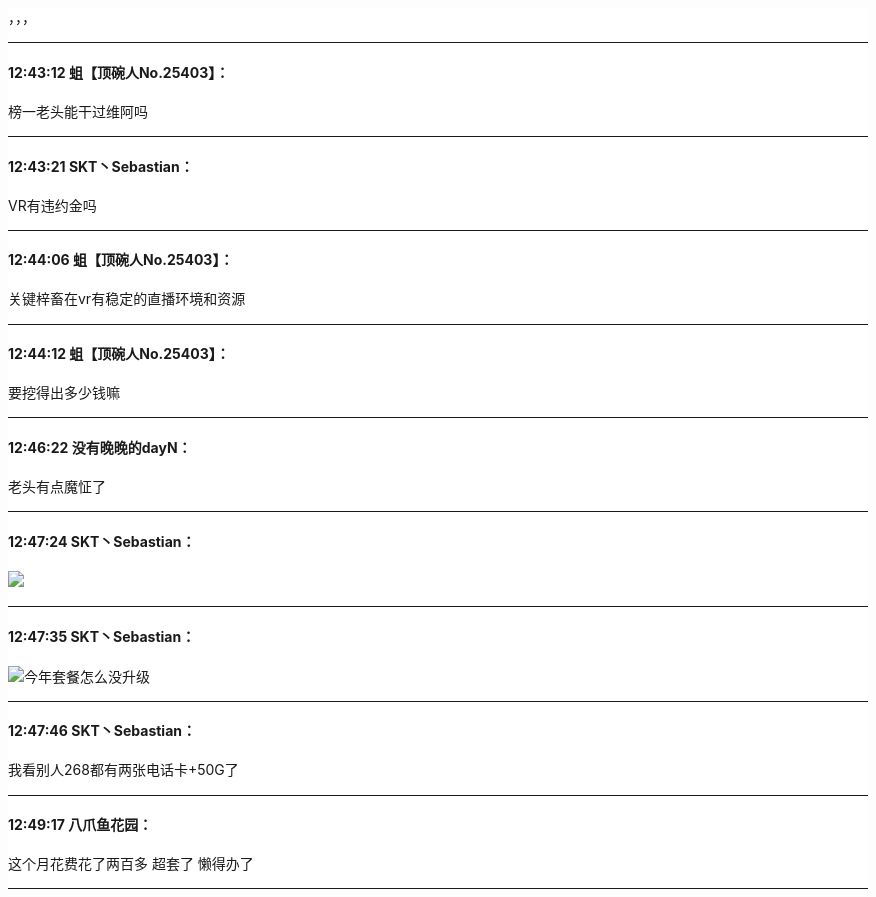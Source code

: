 ，，，

*****

#### 12:43:12  蛆【顶碗人No.25403】：

榜一老头能干过维阿吗

*****

#### 12:43:21  SKT丶Sebastian：

VR有违约金吗

*****

#### 12:44:06  蛆【顶碗人No.25403】：

关键梓畜在vr有稳定的直播环境和资源

*****

#### 12:44:12  蛆【顶碗人No.25403】：

要挖得出多少钱嘛

*****

#### 12:46:22  没有晚晚的dayN：

老头有点魔怔了

*****

#### 12:47:24  SKT丶Sebastian：

![](http://gchat.qpic.cn/gchatpic_new/328851052/614391357-2964664795-2C35BA0FFE8FA0B5010E88E09724C4D7/0?term=2")

*****

#### 12:47:35  SKT丶Sebastian：

![](http://gchat.qpic.cn/gchatpic_new/328851052/614391357-2929243331-3060294CC09F0FF8A75A76164DD43D9B/0?term=2")今年套餐怎么没升级

*****

#### 12:47:46  SKT丶Sebastian：

我看别人268都有两张电话卡+50G了

*****

#### 12:49:17  八爪鱼花园：

这个月花费花了两百多 超套了 懒得办了

*****
